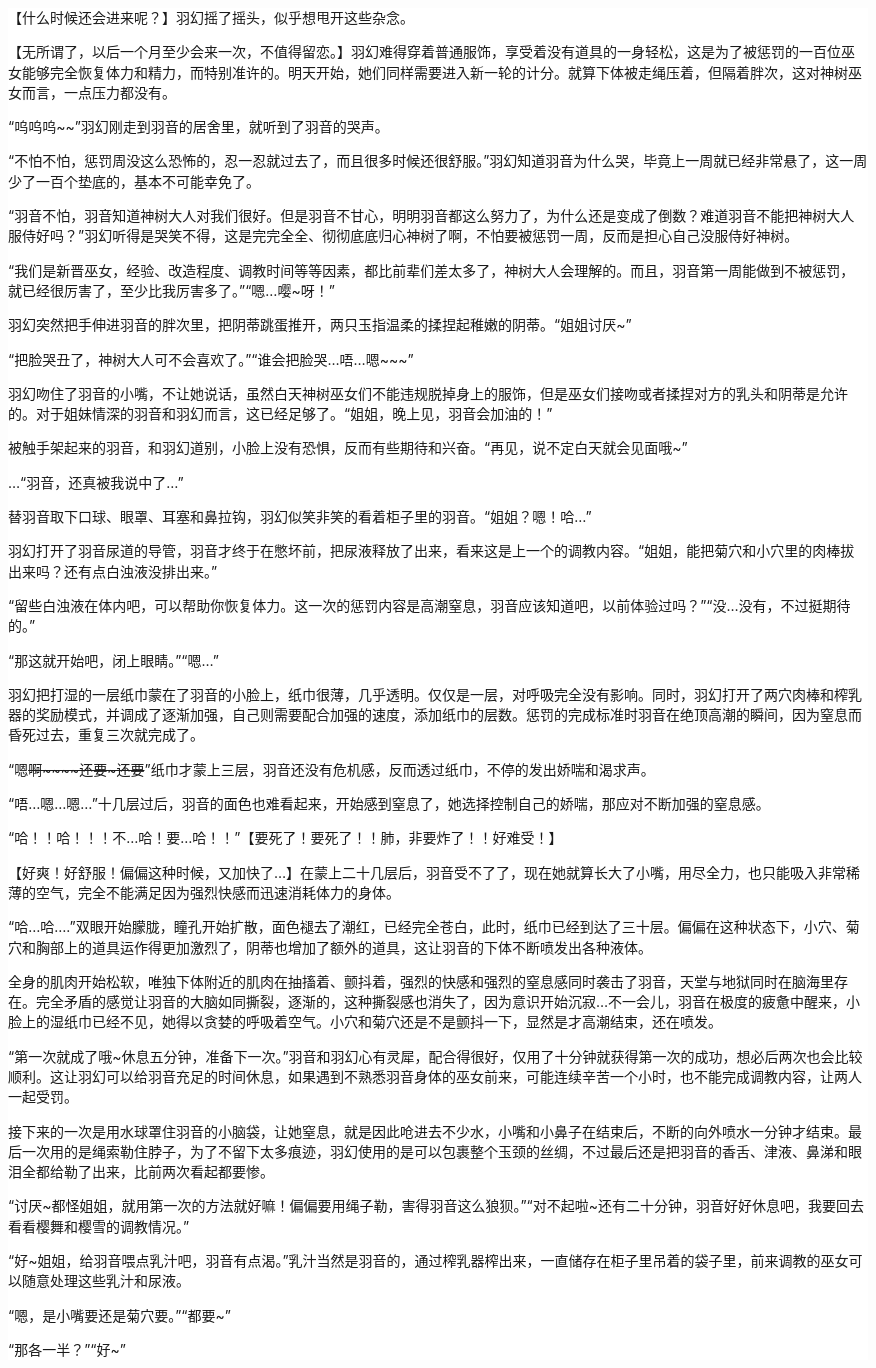 【什么时候还会进来呢？】羽幻摇了摇头，似乎想甩开这些杂念。

【无所谓了，以后一个月至少会来一次，不值得留恋。】羽幻难得穿着普通服饰，享受着没有道具的一身轻松，这是为了被惩罚的一百位巫女能够完全恢复体力和精力，而特别准许的。明天开始，她们同样需要进入新一轮的计分。就算下体被走绳压着，但隔着胖次，这对神树巫女而言，一点压力都没有。

“呜呜呜~~”羽幻刚走到羽音的居舍里，就听到了羽音的哭声。

“不怕不怕，惩罚周没这么恐怖的，忍一忍就过去了，而且很多时候还很舒服。”羽幻知道羽音为什么哭，毕竟上一周就已经非常悬了，这一周少了一百个垫底的，基本不可能幸免了。

“羽音不怕，羽音知道神树大人对我们很好。但是羽音不甘心，明明羽音都这么努力了，为什么还是变成了倒数？难道羽音不能把神树大人服侍好吗？”羽幻听得是哭笑不得，这是完完全全、彻彻底底归心神树了啊，不怕要被惩罚一周，反而是担心自己没服侍好神树。

“我们是新晋巫女，经验、改造程度、调教时间等等因素，都比前辈们差太多了，神树大人会理解的。而且，羽音第一周能做到不被惩罚，就已经很厉害了，至少比我厉害多了。”“嗯…嘤~呀！”

羽幻突然把手伸进羽音的胖次里，把阴蒂跳蛋推开，两只玉指温柔的揉捏起稚嫩的阴蒂。“姐姐讨厌~”

“把脸哭丑了，神树大人可不会喜欢了。”“谁会把脸哭…唔…嗯~~~”

羽幻吻住了羽音的小嘴，不让她说话，虽然白天神树巫女们不能违规脱掉身上的服饰，但是巫女们接吻或者揉捏对方的乳头和阴蒂是允许的。对于姐妹情深的羽音和羽幻而言，这已经足够了。“姐姐，晚上见，羽音会加油的！”

被触手架起来的羽音，和羽幻道别，小脸上没有恐惧，反而有些期待和兴奋。“再见，说不定白天就会见面哦~”

…“羽音，还真被我说中了…”

替羽音取下口球、眼罩、耳塞和鼻拉钩，羽幻似笑非笑的看着柜子里的羽音。“姐姐？嗯！哈…”

羽幻打开了羽音尿道的导管，羽音才终于在憋坏前，把尿液释放了出来，看来这是上一个的调教内容。“姐姐，能把菊穴和小穴里的肉棒拔出来吗？还有点白浊液没排出来。”

“留些白浊液在体内吧，可以帮助你恢复体力。这一次的惩罚内容是高潮窒息，羽音应该知道吧，以前体验过吗？”“没…没有，不过挺期待的。”

“那这就开始吧，闭上眼睛。”“嗯…”

羽幻把打湿的一层纸巾蒙在了羽音的小脸上，纸巾很薄，几乎透明。仅仅是一层，对呼吸完全没有影响。同时，羽幻打开了两穴肉棒和榨乳器的奖励模式，并调成了逐渐加强，自己则需要配合加强的速度，添加纸巾的层数。惩罚的完成标准时羽音在绝顶高潮的瞬间，因为窒息而昏死过去，重复三次就完成了。

“嗯~~啊~~~~还要~还要~~”纸巾才蒙上三层，羽音还没有危机感，反而透过纸巾，不停的发出娇喘和渴求声。

“唔…嗯…嗯…”十几层过后，羽音的面色也难看起来，开始感到窒息了，她选择控制自己的娇喘，那应对不断加强的窒息感。

“哈！！哈！！！不…哈！要…哈！！”【要死了！要死了！！肺，非要炸了！！好难受！】

【好爽！好舒服！偏偏这种时候，又加快了…】在蒙上二十几层后，羽音受不了了，现在她就算长大了小嘴，用尽全力，也只能吸入非常稀薄的空气，完全不能满足因为强烈快感而迅速消耗体力的身体。

“哈…哈….”双眼开始朦胧，瞳孔开始扩散，面色褪去了潮红，已经完全苍白，此时，纸巾已经到达了三十层。偏偏在这种状态下，小穴、菊穴和胸部上的道具运作得更加激烈了，阴蒂也增加了额外的道具，这让羽音的下体不断喷发出各种液体。

全身的肌肉开始松软，唯独下体附近的肌肉在抽搐着、颤抖着，强烈的快感和强烈的窒息感同时袭击了羽音，天堂与地狱同时在脑海里存在。完全矛盾的感觉让羽音的大脑如同撕裂，逐渐的，这种撕裂感也消失了，因为意识开始沉寂…不一会儿，羽音在极度的疲惫中醒来，小脸上的湿纸巾已经不见，她得以贪婪的呼吸着空气。小穴和菊穴还是不是颤抖一下，显然是才高潮结束，还在喷发。

“第一次就成了哦~休息五分钟，准备下一次。”羽音和羽幻心有灵犀，配合得很好，仅用了十分钟就获得第一次的成功，想必后两次也会比较顺利。这让羽幻可以给羽音充足的时间休息，如果遇到不熟悉羽音身体的巫女前来，可能连续辛苦一个小时，也不能完成调教内容，让两人一起受罚。

接下来的一次是用水球罩住羽音的小脑袋，让她窒息，就是因此呛进去不少水，小嘴和小鼻子在结束后，不断的向外喷水一分钟才结束。最后一次用的是绳索勒住脖子，为了不留下太多痕迹，羽幻使用的是可以包裹整个玉颈的丝绸，不过最后还是把羽音的香舌、津液、鼻涕和眼泪全都给勒了出来，比前两次看起都要惨。

“讨厌~都怪姐姐，就用第一次的方法就好嘛！偏偏要用绳子勒，害得羽音这么狼狈。”“对不起啦~还有二十分钟，羽音好好休息吧，我要回去看看樱舞和樱雪的调教情况。”

“好~姐姐，给羽音喂点乳汁吧，羽音有点渴。”乳汁当然是羽音的，通过榨乳器榨出来，一直储存在柜子里吊着的袋子里，前来调教的巫女可以随意处理这些乳汁和尿液。

“嗯，是小嘴要还是菊穴要。”“都要~”

“那各一半？”“好~”
